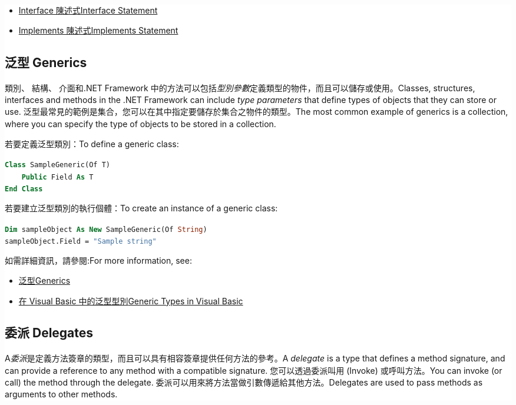 -   [<span data-ttu-id="ea65f-272">Interface 陳述式</span><span class="sxs-lookup"><span data-stu-id="ea65f-272">Interface Statement</span></span>](../../../visual-basic/language-reference/statements/interface-statement.md)  
  
-   [<span data-ttu-id="ea65f-273">Implements 陳述式</span><span class="sxs-lookup"><span data-stu-id="ea65f-273">Implements Statement</span></span>](../../../visual-basic/language-reference/statements/implements-statement.md)  
  
##  <span data-ttu-id="ea65f-274"><a name="Generics"></a>泛型</span><span class="sxs-lookup"><span data-stu-id="ea65f-274"><a name="Generics"></a> Generics</span></span>  
 <span data-ttu-id="ea65f-275">類別、 結構、 介面和.NET Framework 中的方法可以包括*型別參數*定義類型的物件，而且可以儲存或使用。</span><span class="sxs-lookup"><span data-stu-id="ea65f-275">Classes, structures, interfaces and methods in the .NET Framework can include *type parameters* that define types of objects that they can store or use.</span></span> <span data-ttu-id="ea65f-276">泛型最常見的範例是集合，您可以在其中指定要儲存於集合之物件的類型。</span><span class="sxs-lookup"><span data-stu-id="ea65f-276">The most common example of generics is a collection, where you can specify the type of objects to be stored in a collection.</span></span>  
  
 <span data-ttu-id="ea65f-277">若要定義泛型類別：</span><span class="sxs-lookup"><span data-stu-id="ea65f-277">To define a generic class:</span></span>  
  
```vb  
Class SampleGeneric(Of T)  
    Public Field As T  
End Class  
```  
  
 <span data-ttu-id="ea65f-278">若要建立泛型類別的執行個體：</span><span class="sxs-lookup"><span data-stu-id="ea65f-278">To create an instance of a generic class:</span></span>  
  
```vb  
Dim sampleObject As New SampleGeneric(Of String)  
sampleObject.Field = "Sample string"  
```  
  
 <span data-ttu-id="ea65f-279">如需詳細資訊，請參閱:</span><span class="sxs-lookup"><span data-stu-id="ea65f-279">For more information, see:</span></span>  
  
-   [<span data-ttu-id="ea65f-280">泛型</span><span class="sxs-lookup"><span data-stu-id="ea65f-280">Generics</span></span>](https://msdn.microsoft.com/library/ms172192)  
  
-   [<span data-ttu-id="ea65f-281">在 Visual Basic 中的泛型型別</span><span class="sxs-lookup"><span data-stu-id="ea65f-281">Generic Types in Visual Basic</span></span>](../../../visual-basic/programming-guide/language-features/data-types/generic-types.md)  
  
##  <span data-ttu-id="ea65f-282"><a name="Delegates"></a>委派</span><span class="sxs-lookup"><span data-stu-id="ea65f-282"><a name="Delegates"></a> Delegates</span></span>  
 <span data-ttu-id="ea65f-283">A*委派*是定義方法簽章的類型，而且可以具有相容簽章提供任何方法的參考。</span><span class="sxs-lookup"><span data-stu-id="ea65f-283">A *delegate* is a type that defines a method signature, and can provide a reference to any method with a compatible signature.</span></span> <span data-ttu-id="ea65f-284">您可以透過委派叫用 (Invoke) 或呼叫方法。</span><span class="sxs-lookup"><span data-stu-id="ea65f-284">You can invoke (or call) the method through the delegate.</span></span> <span data-ttu-id="ea65f-285">委派可以用來將方法當做引數傳遞給其他方法。</span><span class="sxs-lookup"><span data-stu-id="ea65f-285">Delegates are used to pass methods as arguments to other methods.</span></span>  
  